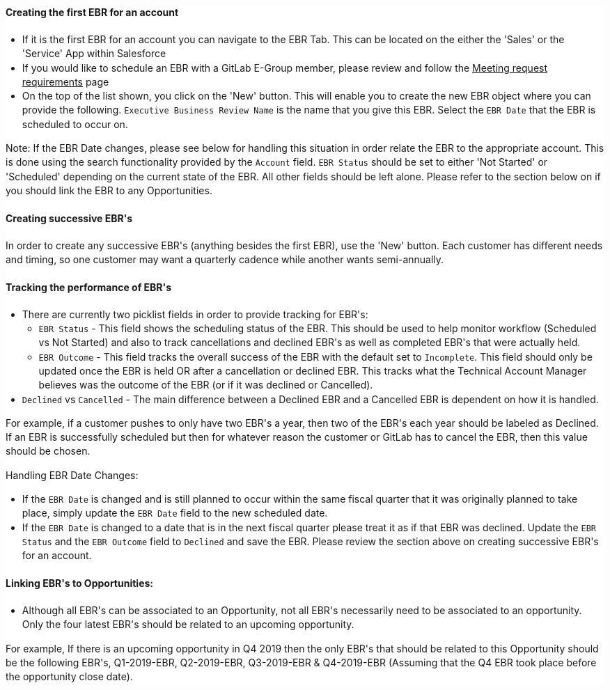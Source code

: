 #### Creating the first EBR for an account

* If it is the first EBR for an account you can navigate to the EBR Tab. This can be located on the either the 'Sales' or the 'Service' App within Salesforce
* If you would like to schedule an EBR with a GitLab E-Group member, please review and follow the [Meeting request requirements](/handbook/eba/#meeting-request-requirements) page
* On the top of the list shown, you click on the 'New' button. This will enable you to create the new EBR object where you can provide the following. `Executive Business Review Name` is the name that you give this EBR. Select the `EBR Date` that the EBR is scheduled to occur on.

Note: If the EBR Date changes, please see below for handling this situation in order relate the EBR to the appropriate account. This is done using the search functionality provided by the `Account` field. `EBR Status` should be set to either 'Not Started' or 'Scheduled' depending on the current state of the EBR. All other fields should be left alone. Please refer to the section below on if you should link the EBR to any Opportunities.

#### Creating successive EBR's

In order to create any successive EBR's (anything besides the first EBR), use the 'New' button. Each customer has different needs and timing, so one customer may want a quarterly cadence while another wants semi-annually.



#### Tracking the performance of EBR's

* There are currently two picklist fields in order to provide tracking for EBR's:
    * `EBR Status` - This field shows the scheduling status of the EBR. This should be used to help monitor workflow (Scheduled vs Not Started) and also to track cancellations and declined EBR's as well as completed EBR's that were actually held.
    * `EBR Outcome` - This field tracks the overall success of the EBR with the default set to `Incomplete`. This field should only be updated once the EBR is held OR after a cancellation or declined EBR. This tracks what the  Technical Account Manager believes was the outcome of the EBR (or if it was declined or Cancelled).
* `Declined` vs `Cancelled` - The main difference between a Declined EBR and a Cancelled EBR is dependent on how it is handled.

For example, if a customer pushes to only have two EBR's a year, then two of the EBR's each year should be labeled as Declined. If an EBR is successfully scheduled but then for whatever reason the customer or GitLab has to cancel the EBR, then this value should be chosen.

Handling EBR Date Changes:
* If the `EBR Date` is changed and is still planned to occur within the same fiscal quarter that it was originally planned to take place, simply update the `EBR Date` field to the new scheduled date.
* If the `EBR Date` is changed to a date that is in the next fiscal quarter please treat it as if that EBR was declined. Update the `EBR Status` and the `EBR Outcome` field to `Declined` and save the EBR. Please review the section above on creating successive EBR's for an account.  

#### Linking EBR's to Opportunities:
* Although all EBR's can be associated to an Opportunity, not all EBR's necessarily need to be associated to an opportunity. Only the four latest EBR's should be related to an upcoming opportunity.

For example, If there is an upcoming opportunity in Q4 2019 then the only EBR's that should be related to this Opportunity should be the following EBR's, Q1-2019-EBR, Q2-2019-EBR, Q3-2019-EBR & Q4-2019-EBR (Assuming that the Q4 EBR took place before the opportunity close date).
